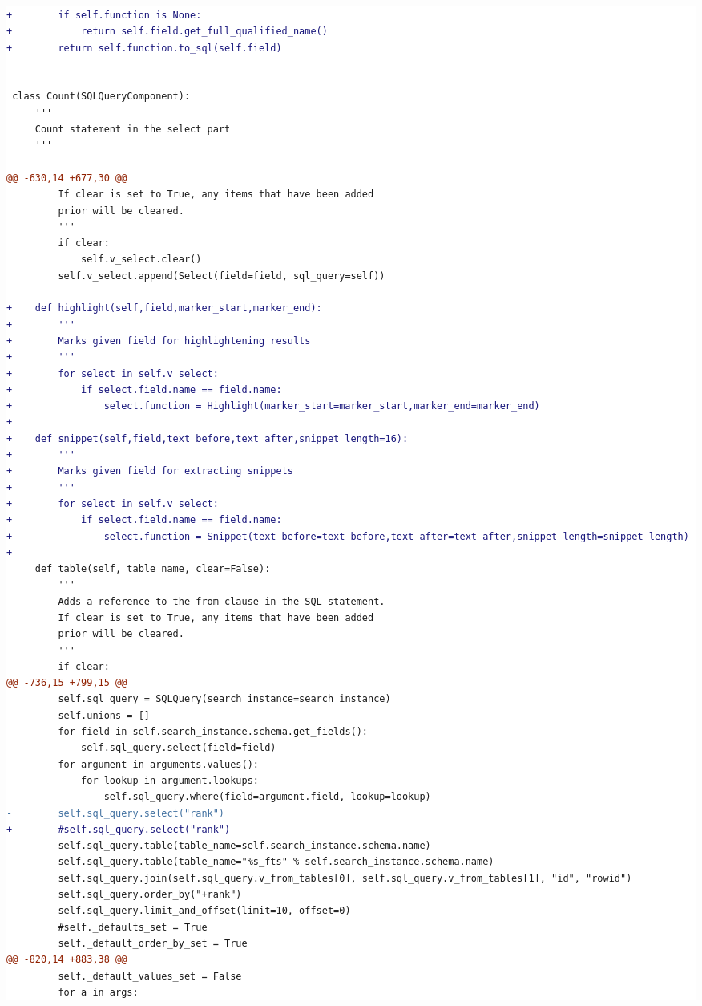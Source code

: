 ```diff
+        if self.function is None:
+            return self.field.get_full_qualified_name()
+        return self.function.to_sql(self.field)
 
 
 class Count(SQLQueryComponent):
     '''
     Count statement in the select part
     '''
 
@@ -630,14 +677,30 @@
         If clear is set to True, any items that have been added
         prior will be cleared.
         '''
         if clear:
             self.v_select.clear()
         self.v_select.append(Select(field=field, sql_query=self))
 
+    def highlight(self,field,marker_start,marker_end):
+        '''
+        Marks given field for highlightening results
+        '''
+        for select in self.v_select:
+            if select.field.name == field.name:
+                select.function = Highlight(marker_start=marker_start,marker_end=marker_end)
+
+    def snippet(self,field,text_before,text_after,snippet_length=16):
+        '''
+        Marks given field for extracting snippets
+        '''
+        for select in self.v_select:
+            if select.field.name == field.name:
+                select.function = Snippet(text_before=text_before,text_after=text_after,snippet_length=snippet_length)        
+
     def table(self, table_name, clear=False):
         '''
         Adds a reference to the from clause in the SQL statement.
         If clear is set to True, any items that have been added
         prior will be cleared.
         '''
         if clear:
@@ -736,15 +799,15 @@
         self.sql_query = SQLQuery(search_instance=search_instance)
         self.unions = []
         for field in self.search_instance.schema.get_fields():
             self.sql_query.select(field=field)
         for argument in arguments.values():
             for lookup in argument.lookups:
                 self.sql_query.where(field=argument.field, lookup=lookup)
-        self.sql_query.select("rank")
+        #self.sql_query.select("rank")
         self.sql_query.table(table_name=self.search_instance.schema.name)
         self.sql_query.table(table_name="%s_fts" % self.search_instance.schema.name)
         self.sql_query.join(self.sql_query.v_from_tables[0], self.sql_query.v_from_tables[1], "id", "rowid")
         self.sql_query.order_by("+rank")
         self.sql_query.limit_and_offset(limit=10, offset=0)
         #self._defaults_set = True
         self._default_order_by_set = True
@@ -820,14 +883,38 @@
         self._default_values_set = False
         for a in args:
```